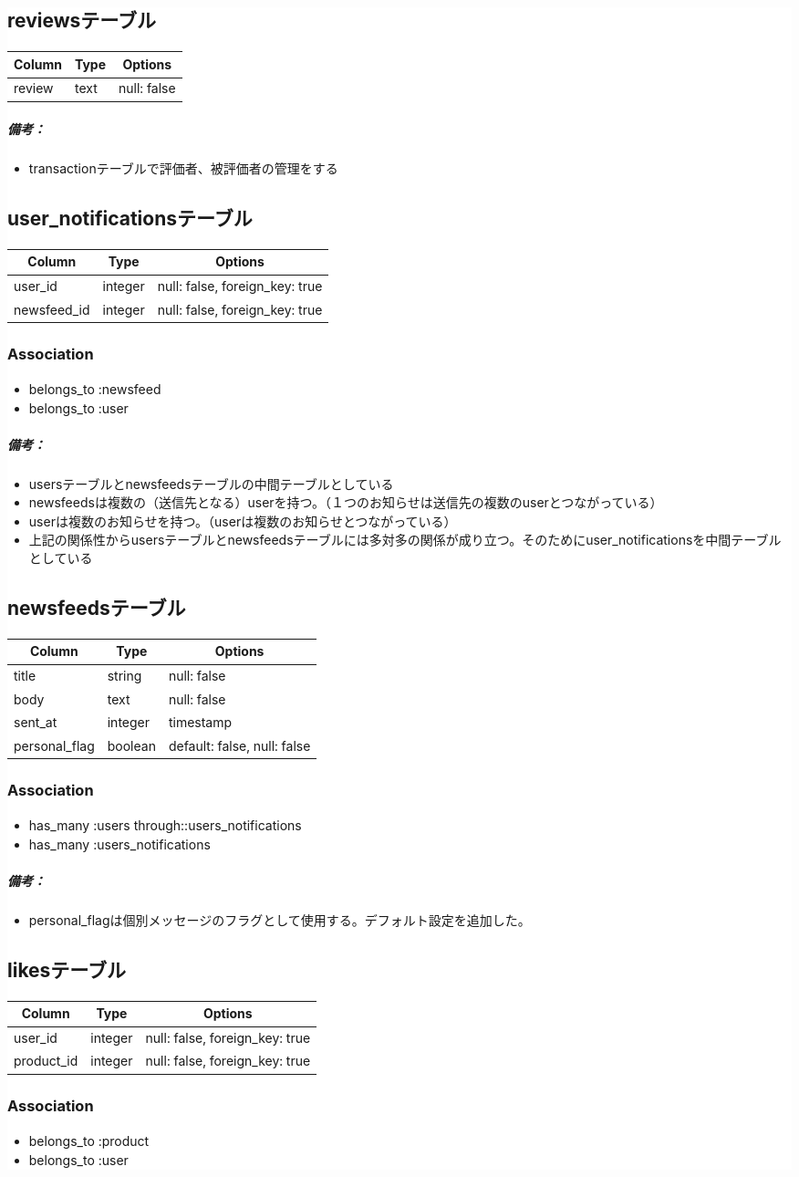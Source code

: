 
## reviewsテーブル
|Column|Type|Options|
|------|----|-------|
|review|text|null: false  |

##### 備考：
- transactionテーブルで評価者、被評価者の管理をする


## user_notificationsテーブル
|Column|Type|Options|
|------|----|-------|
|user_id|integer|null: false, foreign_key: true|
|newsfeed_id|integer|null: false, foreign_key: true|
### Association
- belongs_to :newsfeed
- belongs_to :user

##### 備考：
- usersテーブルとnewsfeedsテーブルの中間テーブルとしている
- newsfeedsは複数の（送信先となる）userを持つ。（１つのお知らせは送信先の複数のuserとつながっている）
- userは複数のお知らせを持つ。（userは複数のお知らせとつながっている）
- 上記の関係性からusersテーブルとnewsfeedsテーブルには多対多の関係が成り立つ。そのためにuser_notificationsを中間テーブルとしている

## newsfeedsテーブル
|Column|Type|Options|
|------|----|-------|
|title|string|null: false  |
|body|text|null: false  |
|sent_at|integer|timestamp  |
|personal_flag|boolean|default: false, null: false|

### Association
- has_many :users through::users_notifications
- has_many :users_notifications

##### 備考：
- personal_flagは個別メッセージのフラグとして使用する。デフォルト設定を追加した。


## likesテーブル
|Column|Type|Options|
|------|----|-------|
|user_id|integer|null: false, foreign_key: true|
|product_id|integer|null: false, foreign_key: true|
### Association
- belongs_to :product
- belongs_to :user
